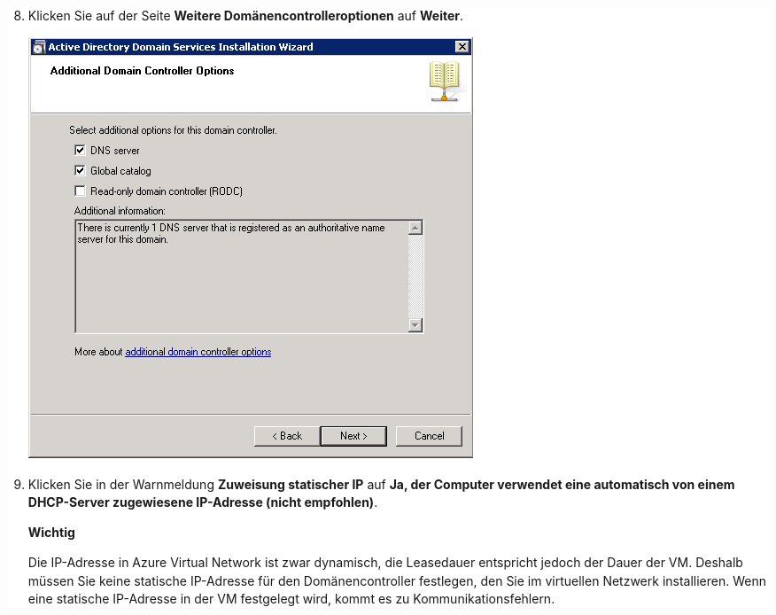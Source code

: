 8.  Klicken Sie auf der Seite **Weitere Domänencontrolleroptionen** auf **Weiter**.

    ![AddDC8](./media/virtual-networks-install-replica-active-directory-domain-controller/AddDC8.png)


9.  Klicken Sie in der Warnmeldung **Zuweisung statischer IP** auf **Ja, der Computer verwendet eine automatisch von einem DHCP-Server zugewiesene IP-Adresse (nicht empfohlen)**.

    **Wichtig**

    Die IP-Adresse in Azure Virtual Network ist zwar dynamisch, die Leasedauer entspricht jedoch der Dauer der VM. Deshalb müssen Sie keine statische IP-Adresse für den Domänencontroller festlegen, den Sie im virtuellen Netzwerk installieren. Wenn eine statische IP-Adresse in der VM festgelegt wird, kommt es zu Kommunikationsfehlern.
